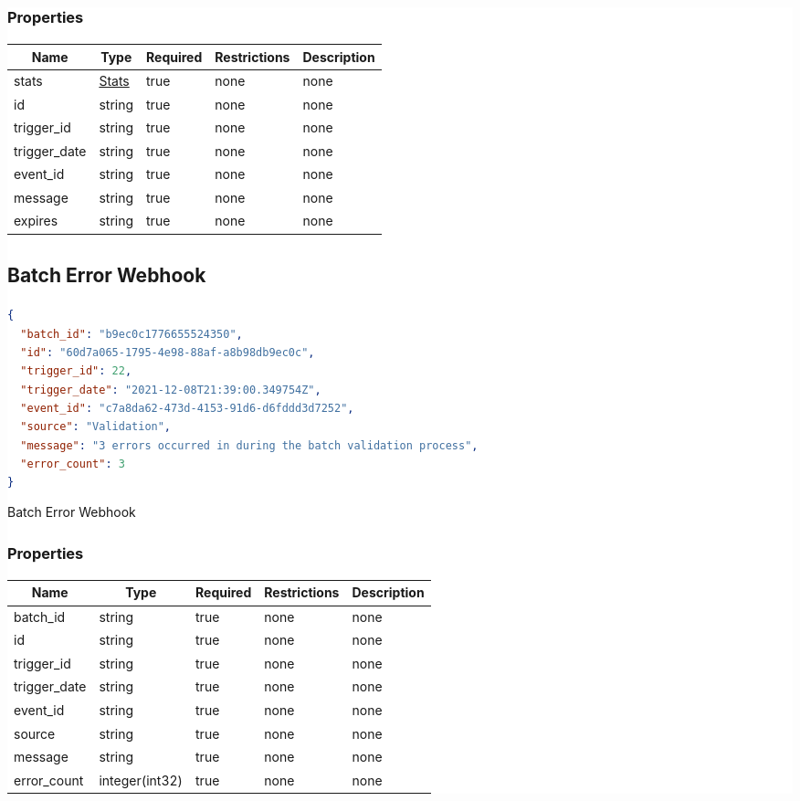 ### Properties

|Name|Type|Required|Restrictions|Description|
|---|---|---|---|---|
|stats|[Stats](#tocS_Stats)|true|none|none|
|id|string|true|none|none|
|trigger_id|string|true|none|none|
|trigger_date|string|true|none|none|
|event_id|string|true|none|none|
|message|string|true|none|none|
|expires|string|true|none|none|

<h2 id="tocS_BatchErrorWebhook">Batch Error Webhook</h2>

<a id="schemabatcherrorwebhook"></a>
<a id="schema_Batcherrorwebhook"></a>
<a id="tocSbatcherrorwebhook"></a>
<a id="tocsbatcherrorwebhook"></a>

```json
{
  "batch_id": "b9ec0c1776655524350",  
  "id": "60d7a065-1795-4e98-88af-a8b98db9ec0c",
  "trigger_id": 22,
  "trigger_date": "2021-12-08T21:39:00.349754Z",
  "event_id": "c7a8da62-473d-4153-91d6-d6fddd3d7252",
  "source": "Validation",
  "message": "3 errors occurred in during the batch validation process",
  "error_count": 3
}
```

Batch Error Webhook

### Properties

|Name|Type|Required|Restrictions|Description|
|---|---|---|---|---|
|batch_id|string|true|none|none|
|id|string|true|none|none|
|trigger_id|string|true|none|none|
|trigger_date|string|true|none|none|
|event_id|string|true|none|none|
|source|string|true|none|none|
|message|string|true|none|none|
|error_count|integer(int32)|true|none|none|
